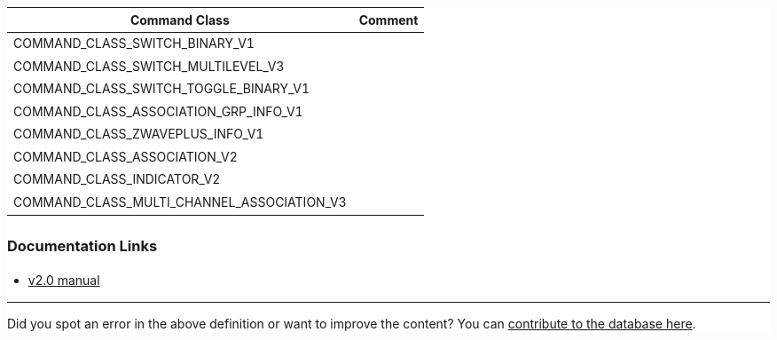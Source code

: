 | Command Class | Comment |
|---------------|---------|
| COMMAND_CLASS_SWITCH_BINARY_V1| |
| COMMAND_CLASS_SWITCH_MULTILEVEL_V3| |
| COMMAND_CLASS_SWITCH_TOGGLE_BINARY_V1| |
| COMMAND_CLASS_ASSOCIATION_GRP_INFO_V1| |
| COMMAND_CLASS_ZWAVEPLUS_INFO_V1| |
| COMMAND_CLASS_ASSOCIATION_V2| |
| COMMAND_CLASS_INDICATOR_V2| |
| COMMAND_CLASS_MULTI_CHANNEL_ASSOCIATION_V3| |

### Documentation Links

* [v2.0 manual](https://opensmarthouse.org/zwavedatabase/751/ZHC5010-Manual-EN-Rev20.pdf)

---

Did you spot an error in the above definition or want to improve the content?
You can [contribute to the database here](https://opensmarthouse.org/zwavedatabase/751).
